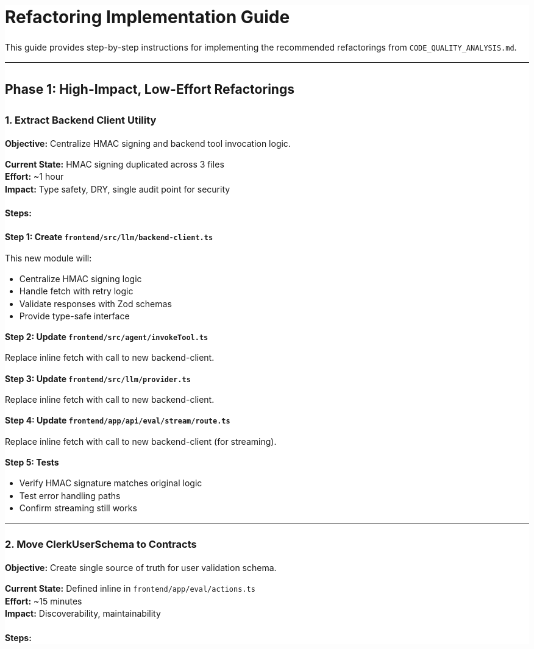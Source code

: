# Refactoring Implementation Guide

This guide provides step-by-step instructions for implementing the recommended refactorings from `CODE_QUALITY_ANALYSIS.md`.

---

## Phase 1: High-Impact, Low-Effort Refactorings

### 1. Extract Backend Client Utility

**Objective:** Centralize HMAC signing and backend tool invocation logic.

**Current State:** HMAC signing duplicated across 3 files  
**Effort:** ~1 hour  
**Impact:** Type safety, DRY, single audit point for security

#### Steps:

**Step 1: Create `frontend/src/llm/backend-client.ts`**

This new module will:

- Centralize HMAC signing logic
- Handle fetch with retry logic
- Validate responses with Zod schemas
- Provide type-safe interface

**Step 2: Update `frontend/src/agent/invokeTool.ts`**

Replace inline fetch with call to new backend-client.

**Step 3: Update `frontend/src/llm/provider.ts`**

Replace inline fetch with call to new backend-client.

**Step 4: Update `frontend/app/api/eval/stream/route.ts`**

Replace inline fetch with call to new backend-client (for streaming).

**Step 5: Tests**

- Verify HMAC signature matches original logic
- Test error handling paths
- Confirm streaming still works

---

### 2. Move ClerkUserSchema to Contracts

**Objective:** Create single source of truth for user validation schema.

**Current State:** Defined inline in `frontend/app/eval/actions.ts`  
**Effort:** ~15 minutes  
**Impact:** Discoverability, maintainability

#### Steps:
